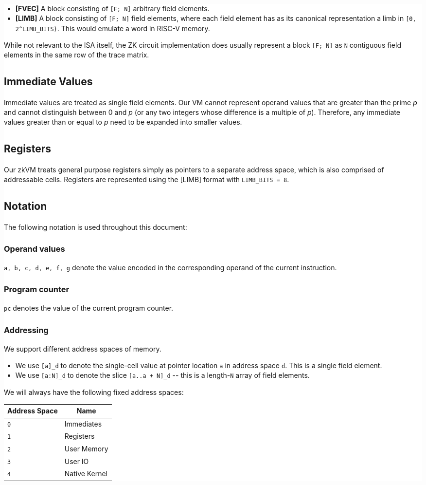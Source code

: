 - **[FVEC]** A block consisting of `[F; N]` arbitrary field elements.
- **[LIMB]** A block consisting of `[F; N]` field elements, where each field element has as its canonical representation
  a limb in `[0, 2^LIMB_BITS)`. This would emulate a word in RISC-V memory.

While not relevant to the ISA itself, the ZK circuit implementation does usually represent a block `[F; N]` as `N`
contiguous field elements in the same row of the trace matrix.

## Immediate Values

Immediate values are treated as single field elements. Our VM cannot represent operand values that are greater than the
prime $p$ and cannot distinguish between $0$ and $p$ (or any two integers whose difference is a multiple of $p$).
Therefore, any immediate values greater than or equal to $p$ need to be expanded into smaller values.

## Registers

Our zkVM treats general purpose registers simply as pointers to a separate address space, which is also comprised of
addressable cells. Registers are represented using the [LIMB] format with `LIMB_BITS = 8`.

## Notation

The following notation is used throughout this document:

### Operand values

`a, b, c, d, e, f, g` denote the value encoded in the corresponding operand of the current instruction.

### Program counter

`pc` denotes the value of the current program counter.

### Addressing

We support different address spaces of memory.

- We use `[a]_d` to denote the single-cell value at pointer location `a` in address space `d`. This is a single
  field element.
- We use `[a:N]_d` to denote the slice `[a..a + N]_d` -- this is a length-`N` array of field elements.

We will always have the following fixed address spaces:

| Address Space | Name          |
| ------------- | ------------- |
| `0`           | Immediates    |
| `1`           | Registers     |
| `2`           | User Memory   |
| `3`           | User IO       |
| `4`           | Native Kernel |
